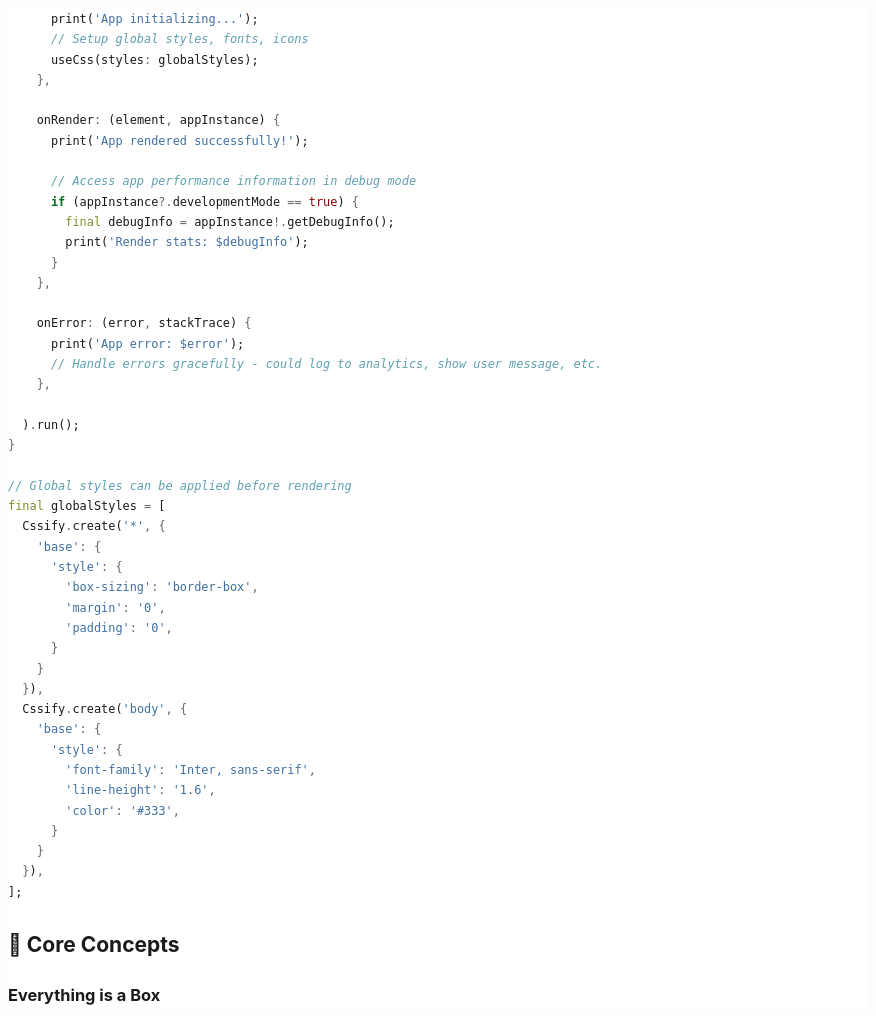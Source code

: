 ```dart
      print('App initializing...');
      // Setup global styles, fonts, icons
      useCss(styles: globalStyles);
    },
    
    onRender: (element, appInstance) {
      print('App rendered successfully!');
      
      // Access app performance information in debug mode
      if (appInstance?.developmentMode == true) {
        final debugInfo = appInstance!.getDebugInfo();
        print('Render stats: $debugInfo');
      }
    },
    
    onError: (error, stackTrace) {
      print('App error: $error');
      // Handle errors gracefully - could log to analytics, show user message, etc.
    },
    
  ).run();
}

// Global styles can be applied before rendering
final globalStyles = [
  Cssify.create('*', {
    'base': {
      'style': {
        'box-sizing': 'border-box',
        'margin': '0',
        'padding': '0',
      }
    }
  }),
  Cssify.create('body', {
    'base': {
      'style': {
        'font-family': 'Inter, sans-serif',
        'line-height': '1.6',
        'color': '#333',
      }
    }
  }),
];
```

## 🧱 Core Concepts

### Everything is a Box
